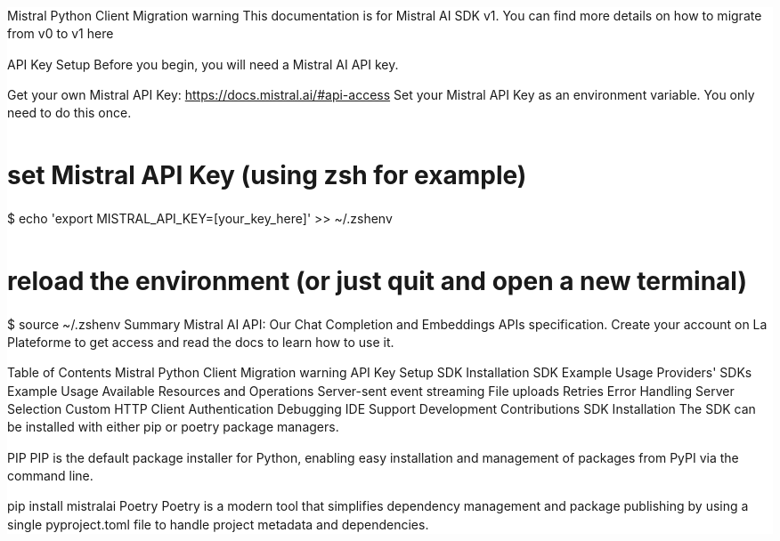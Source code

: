 Mistral Python Client
Migration warning
This documentation is for Mistral AI SDK v1. You can find more details on how to migrate from v0 to v1 here

API Key Setup
Before you begin, you will need a Mistral AI API key.

Get your own Mistral API Key: https://docs.mistral.ai/#api-access
Set your Mistral API Key as an environment variable. You only need to do this once.
# set Mistral API Key (using zsh for example)
$ echo 'export MISTRAL_API_KEY=[your_key_here]' >> ~/.zshenv

# reload the environment (or just quit and open a new terminal)
$ source ~/.zshenv
Summary
Mistral AI API: Our Chat Completion and Embeddings APIs specification. Create your account on La Plateforme to get access and read the docs to learn how to use it.

Table of Contents
Mistral Python Client
Migration warning
API Key Setup
SDK Installation
SDK Example Usage
Providers' SDKs Example Usage
Available Resources and Operations
Server-sent event streaming
File uploads
Retries
Error Handling
Server Selection
Custom HTTP Client
Authentication
Debugging
IDE Support
Development
Contributions
SDK Installation
The SDK can be installed with either pip or poetry package managers.

PIP
PIP is the default package installer for Python, enabling easy installation and management of packages from PyPI via the command line.

pip install mistralai
Poetry
Poetry is a modern tool that simplifies dependency management and package publishing by using a single pyproject.toml file to handle project metadata and dependencies.
